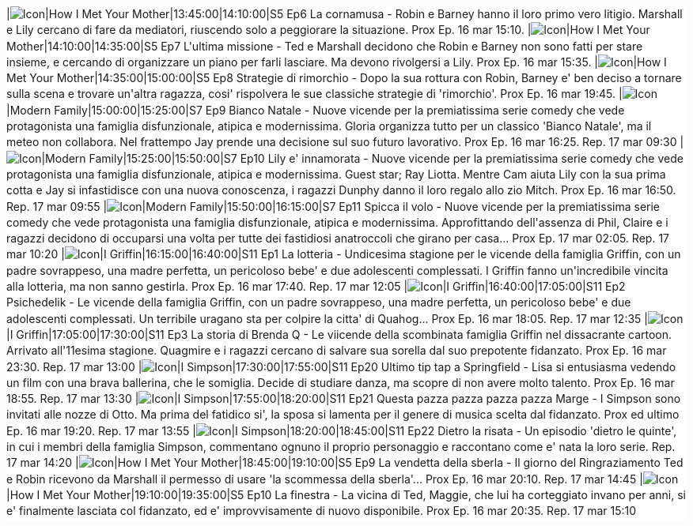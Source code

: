|![Icon](https://guidatv.sky.it/uuid/4ff59d95-5010-496a-940e-dd472fb65ad7/cover?md5ChecksumParam=75520606ea5a30b0da6b96bab003e57b)|How I Met Your Mother|13:45:00|14:10:00|S5 Ep6 La cornamusa - Robin e Barney hanno il loro primo vero litigio. Marshall e Lily cercano di fare da mediatori, riuscendo solo a peggiorare la situazione. Prox Ep. 16 mar 15:10.
|![Icon](https://guidatv.sky.it/uuid/2d3bde89-0de3-46ab-80e0-766f5c4e7a20/cover?md5ChecksumParam=75520606ea5a30b0da6b96bab003e57b)|How I Met Your Mother|14:10:00|14:35:00|S5 Ep7 L&#039;ultima missione - Ted e Marshall decidono che Robin e Barney non sono fatti per stare insieme, e cercando di organizzare un piano per farli lasciare. Ma devono rivolgersi a Lily. Prox Ep. 16 mar 15:35.
|![Icon](https://guidatv.sky.it/uuid/253c6ad2-fbda-4407-8538-3556de4463a6/cover?md5ChecksumParam=75520606ea5a30b0da6b96bab003e57b)|How I Met Your Mother|14:35:00|15:00:00|S5 Ep8 Strategie di rimorchio - Dopo la sua rottura con Robin, Barney e&#039; ben deciso a tornare sulla scena e trovare un&#039;altra ragazza, cosi&#039; rispolvera le sue classiche strategie di &#039;rimorchio&#039;. Prox Ep. 16 mar 19:45.
|![Icon](https://guidatv.sky.it/uuid/84865d16-5d0e-43dc-9509-2684c1cc990e/cover?md5ChecksumParam=9ac254cea05827f3726fd995399a1a0f)|Modern Family|15:00:00|15:25:00|S7 Ep9 Bianco Natale - Nuove vicende per la premiatissima serie comedy che vede protagonista una famiglia disfunzionale, atipica e modernissima. Gloria organizza tutto per un classico &#039;Bianco Natale&#039;, ma il meteo non collabora. Nel frattempo Jay prende una decisione sul suo futuro lavorativo. Prox Ep. 16 mar 16:25. Rep. 17 mar 09:30
|![Icon](https://guidatv.sky.it/uuid/3a27b036-f451-4499-92fd-568b04cd65c0/cover?md5ChecksumParam=9ac254cea05827f3726fd995399a1a0f)|Modern Family|15:25:00|15:50:00|S7 Ep10 Lily e&#039; innamorata - Nuove vicende per la premiatissima serie comedy che vede protagonista una famiglia disfunzionale, atipica e modernissima. Guest star; Ray Liotta. Mentre Cam aiuta Lily con la sua prima cotta e Jay si infastidisce con una nuova conoscenza, i ragazzi Dunphy danno il loro regalo allo zio Mitch. Prox Ep. 16 mar 16:50. Rep. 17 mar 09:55
|![Icon](https://guidatv.sky.it/uuid/73afe0b6-d21a-47ed-bffe-d7ee27e1079f/cover?md5ChecksumParam=9ac254cea05827f3726fd995399a1a0f)|Modern Family|15:50:00|16:15:00|S7 Ep11 Spicca il volo - Nuove vicende per la premiatissima serie comedy che vede protagonista una famiglia disfunzionale, atipica e modernissima. Approfittando dell&#039;assenza di Phil, Claire e i ragazzi decidono di occuparsi una volta per tutte dei fastidiosi anatroccoli che girano per casa... Prox Ep. 17 mar 02:05. Rep. 17 mar 10:20
|![Icon](https://guidatv.sky.it/uuid/fba872e4-fd45-4174-8d44-371b968c7ae1/cover?md5ChecksumParam=70cb4cd26eec5928518441216020ee83)|I Griffin|16:15:00|16:40:00|S11 Ep1 La lotteria - Undicesima stagione per le vicende della famiglia Griffin, con un padre sovrappeso, una madre perfetta, un pericoloso bebe&#039; e due adolescenti complessati. I Griffin fanno un&#039;incredibile vincita alla lotteria, ma non sanno gestirla. Prox Ep. 16 mar 17:40. Rep. 17 mar 12:05
|![Icon](https://guidatv.sky.it/uuid/498dee26-5fe0-4089-94e8-8ef7080ed992/cover?md5ChecksumParam=70cb4cd26eec5928518441216020ee83)|I Griffin|16:40:00|17:05:00|S11 Ep2 Psichedelik - Le vicende della famiglia Griffin, con un padre sovrappeso, una madre perfetta, un pericoloso bebe&#039; e due adolescenti complessati. Un terribile uragano sta per colpire la citta&#039; di Quahog... Prox Ep. 16 mar 18:05. Rep. 17 mar 12:35
|![Icon](https://guidatv.sky.it/uuid/5a02f585-6b8a-454a-b84b-c68a13718349/cover?md5ChecksumParam=70cb4cd26eec5928518441216020ee83)|I Griffin|17:05:00|17:30:00|S11 Ep3 La storia di Brenda Q - Le viicende della scombinata famiglia Griffin nel dissacrante cartoon. Arrivato all&#039;11esima stagione. Quagmire e i ragazzi cercano di salvare sua sorella dal suo prepotente fidanzato. Prox Ep. 16 mar 23:30. Rep. 17 mar 13:00
|![Icon](https://guidatv.sky.it/uuid/64cc10bb-4b75-4f62-811e-6ca335c8538e/cover?md5ChecksumParam=773b8d3fd5b2e6c120b18159c3bf96c4)|I Simpson|17:30:00|17:55:00|S11 Ep20 Ultimo tip tap a Springfield - Lisa si entusiasma vedendo un film con una brava ballerina, che le somiglia. Decide di studiare danza, ma scopre di non avere molto talento. Prox Ep. 16 mar 18:55. Rep. 17 mar 13:30
|![Icon](https://guidatv.sky.it/uuid/7ed16c9c-0920-4718-bd0b-dc4b952a38dd/cover?md5ChecksumParam=773b8d3fd5b2e6c120b18159c3bf96c4)|I Simpson|17:55:00|18:20:00|S11 Ep21 Questa pazza pazza pazza pazza Marge - I Simpson sono invitati alle nozze di Otto. Ma prima del fatidico si&#039;, la sposa si lamenta per il genere di musica scelta dal fidanzato. Prox ed ultimo Ep. 16 mar 19:20. Rep. 17 mar 13:55
|![Icon](https://guidatv.sky.it/uuid/918d25e9-50a1-4709-af63-882a6d411f17/cover?md5ChecksumParam=773b8d3fd5b2e6c120b18159c3bf96c4)|I Simpson|18:20:00|18:45:00|S11 Ep22 Dietro la risata - Un episodio &#039;dietro le quinte&#039;, in cui i membri della famiglia Simpson, commentano ognuno il proprio personaggio e raccontano come e&#039; nata la loro serie. Rep. 17 mar 14:20
|![Icon](https://guidatv.sky.it/uuid/9c49c47f-c6ad-4bf2-8d57-92ed700d9c45/cover?md5ChecksumParam=75520606ea5a30b0da6b96bab003e57b)|How I Met Your Mother|18:45:00|19:10:00|S5 Ep9 La vendetta della sberla - Il giorno del Ringraziamento Ted e Robin ricevono da Marshall il permesso di usare &#039;la scommessa della sberla&#039;... Prox Ep. 16 mar 20:10. Rep. 17 mar 14:45
|![Icon](https://guidatv.sky.it/uuid/42cbf733-a087-43db-928a-b831f3de457f/cover?md5ChecksumParam=75520606ea5a30b0da6b96bab003e57b)|How I Met Your Mother|19:10:00|19:35:00|S5 Ep10 La finestra - La vicina di Ted, Maggie, che lui ha corteggiato invano per anni, si e&#039; finalmente lasciata col fidanzato, ed e&#039; improvvisamente di nuovo disponibile. Prox Ep. 16 mar 20:35. Rep. 17 mar 15:10